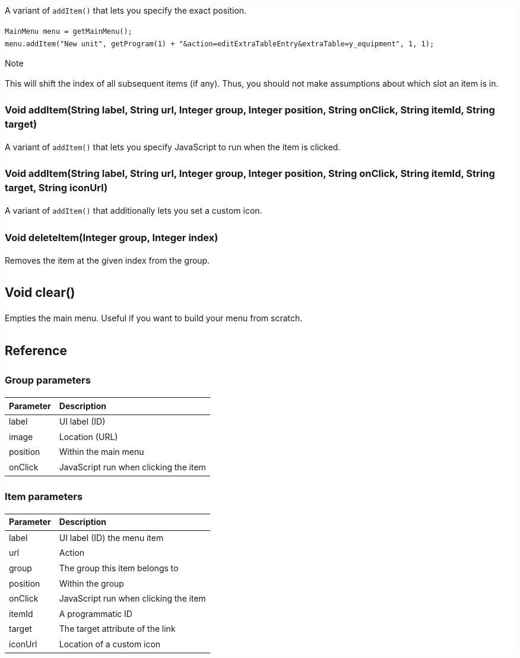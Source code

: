 A variant of `addItem()` that lets you specify the exact position.

```crmscript
MainMenu menu = getMainMenu();
menu.addItem("New unit", getProgram(1) + "&action=editExtraTableEntry&extraTable=y_equipment", 1, 1);
```

> [!NOTE]
> This will shift the index of all subsequent items (if any). Thus, you should not make assumptions about which slot an item is in.

### Void addItem(String label, String url, Integer group, Integer position, String onClick, String itemId, String target)

A variant of `addItem()` that lets you specify JavaScript to run when the item is clicked.

### Void addItem(String label, String url, Integer group, Integer position, String onClick, String itemId, String target, String iconUrl)

A variant of `addItem()` that additionally lets you set a custom icon.

### Void deleteItem(Integer group, Integer index)

Removes the item at the given index from the group.

## Void clear()

Empties the main menu. Useful if you want to build your menu from scratch.

## Reference

### Group parameters

| Parameter | Description                           |
|:----------|:--------------------------------------|
| label     | UI label (ID)                         |
| image     | Location (URL)                        |
| position  | Within the main menu                  |
| onClick   | JavaScript run when clicking the item |

### Item parameters

| Parameter | Description                           |
|:----------|:--------------------------------------|
| label     | UI label (ID) the menu item           |
| url       | Action                                |
| group     | The group this item belongs to        |
| position  | Within the group                      |
| onClick   | JavaScript run when clicking the item |
| itemId    | A programmatic ID                     |
| target    | The target attribute of the link      |
| iconUrl   | Location of a custom icon             |
